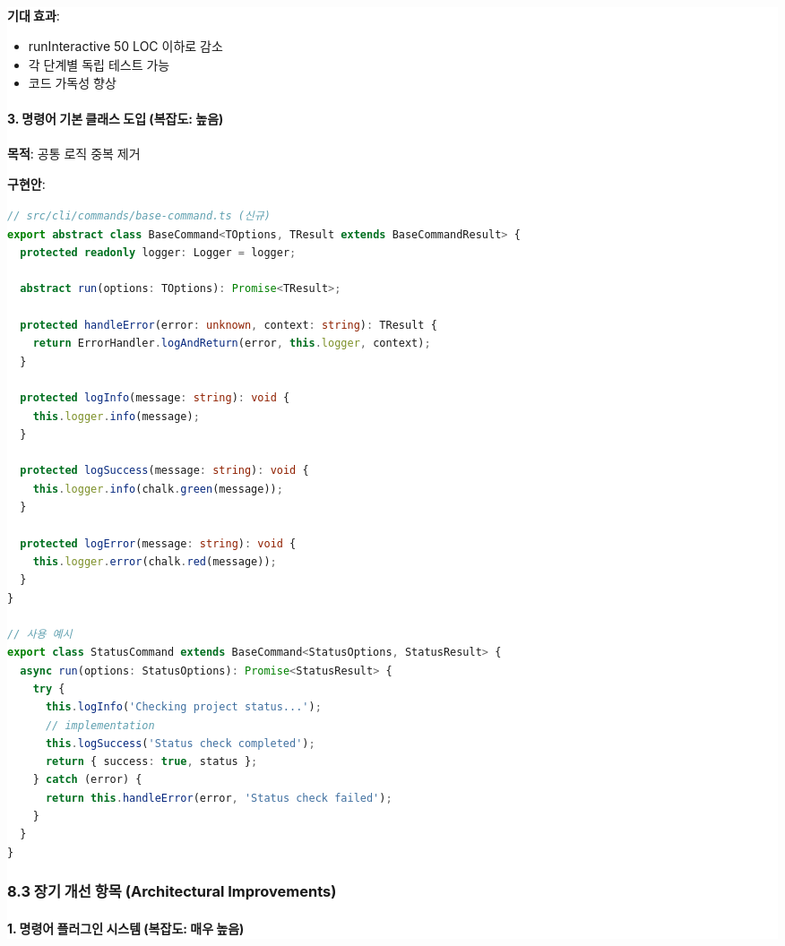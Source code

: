 **기대 효과**:
- runInteractive 50 LOC 이하로 감소
- 각 단계별 독립 테스트 가능
- 코드 가독성 향상

#### 3. 명령어 기본 클래스 도입 (복잡도: 높음)

**목적**: 공통 로직 중복 제거

**구현안**:
```typescript
// src/cli/commands/base-command.ts (신규)
export abstract class BaseCommand<TOptions, TResult extends BaseCommandResult> {
  protected readonly logger: Logger = logger;

  abstract run(options: TOptions): Promise<TResult>;

  protected handleError(error: unknown, context: string): TResult {
    return ErrorHandler.logAndReturn(error, this.logger, context);
  }

  protected logInfo(message: string): void {
    this.logger.info(message);
  }

  protected logSuccess(message: string): void {
    this.logger.info(chalk.green(message));
  }

  protected logError(message: string): void {
    this.logger.error(chalk.red(message));
  }
}

// 사용 예시
export class StatusCommand extends BaseCommand<StatusOptions, StatusResult> {
  async run(options: StatusOptions): Promise<StatusResult> {
    try {
      this.logInfo('Checking project status...');
      // implementation
      this.logSuccess('Status check completed');
      return { success: true, status };
    } catch (error) {
      return this.handleError(error, 'Status check failed');
    }
  }
}
```

### 8.3 장기 개선 항목 (Architectural Improvements)

#### 1. 명령어 플러그인 시스템 (복잡도: 매우 높음)
